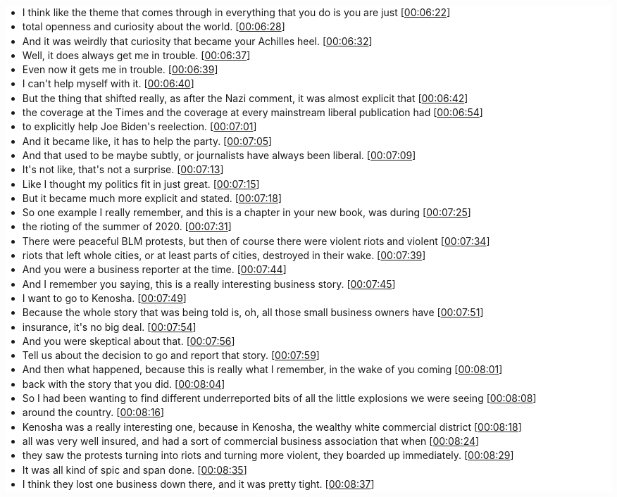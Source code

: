 *  I think like the theme that comes through in everything that you do is you are just [[00:06:22](https://www.youtube.com/watch?v=8ugmIBK2lKI&t=382.94s)]
*  total openness and curiosity about the world. [[00:06:28](https://www.youtube.com/watch?v=8ugmIBK2lKI&t=388.42s)]
*  And it was weirdly that curiosity that became your Achilles heel. [[00:06:32](https://www.youtube.com/watch?v=8ugmIBK2lKI&t=392.1s)]
*  Well, it does always get me in trouble. [[00:06:37](https://www.youtube.com/watch?v=8ugmIBK2lKI&t=397.06s)]
*  Even now it gets me in trouble. [[00:06:39](https://www.youtube.com/watch?v=8ugmIBK2lKI&t=399.06s)]
*  I can't help myself with it. [[00:06:40](https://www.youtube.com/watch?v=8ugmIBK2lKI&t=400.06s)]
*  But the thing that shifted really, as after the Nazi comment, it was almost explicit that [[00:06:42](https://www.youtube.com/watch?v=8ugmIBK2lKI&t=402.18s)]
*  the coverage at the Times and the coverage at every mainstream liberal publication had [[00:06:54](https://www.youtube.com/watch?v=8ugmIBK2lKI&t=414.74s)]
*  to explicitly help Joe Biden's reelection. [[00:07:01](https://www.youtube.com/watch?v=8ugmIBK2lKI&t=421.82s)]
*  And it became like, it has to help the party. [[00:07:05](https://www.youtube.com/watch?v=8ugmIBK2lKI&t=425.12s)]
*  And that used to be maybe subtly, or journalists have always been liberal. [[00:07:09](https://www.youtube.com/watch?v=8ugmIBK2lKI&t=429.94s)]
*  It's not like, that's not a surprise. [[00:07:13](https://www.youtube.com/watch?v=8ugmIBK2lKI&t=433.3s)]
*  Like I thought my politics fit in just great. [[00:07:15](https://www.youtube.com/watch?v=8ugmIBK2lKI&t=435.22s)]
*  But it became much more explicit and stated. [[00:07:18](https://www.youtube.com/watch?v=8ugmIBK2lKI&t=438.46000000000004s)]
*  So one example I really remember, and this is a chapter in your new book, was during [[00:07:25](https://www.youtube.com/watch?v=8ugmIBK2lKI&t=445.1s)]
*  the rioting of the summer of 2020. [[00:07:31](https://www.youtube.com/watch?v=8ugmIBK2lKI&t=451.74s)]
*  There were peaceful BLM protests, but then of course there were violent riots and violent [[00:07:34](https://www.youtube.com/watch?v=8ugmIBK2lKI&t=454.18s)]
*  riots that left whole cities, or at least parts of cities, destroyed in their wake. [[00:07:39](https://www.youtube.com/watch?v=8ugmIBK2lKI&t=459.04s)]
*  And you were a business reporter at the time. [[00:07:44](https://www.youtube.com/watch?v=8ugmIBK2lKI&t=464.02000000000004s)]
*  And I remember you saying, this is a really interesting business story. [[00:07:45](https://www.youtube.com/watch?v=8ugmIBK2lKI&t=465.68s)]
*  I want to go to Kenosha. [[00:07:49](https://www.youtube.com/watch?v=8ugmIBK2lKI&t=469.62s)]
*  Because the whole story that was being told is, oh, all those small business owners have [[00:07:51](https://www.youtube.com/watch?v=8ugmIBK2lKI&t=471.3s)]
*  insurance, it's no big deal. [[00:07:54](https://www.youtube.com/watch?v=8ugmIBK2lKI&t=474.98s)]
*  And you were skeptical about that. [[00:07:56](https://www.youtube.com/watch?v=8ugmIBK2lKI&t=476.94s)]
*  Tell us about the decision to go and report that story. [[00:07:59](https://www.youtube.com/watch?v=8ugmIBK2lKI&t=479.1s)]
*  And then what happened, because this is really what I remember, in the wake of you coming [[00:08:01](https://www.youtube.com/watch?v=8ugmIBK2lKI&t=481.3s)]
*  back with the story that you did. [[00:08:04](https://www.youtube.com/watch?v=8ugmIBK2lKI&t=484.98s)]
*  So I had been wanting to find different underreported bits of all the little explosions we were seeing [[00:08:08](https://www.youtube.com/watch?v=8ugmIBK2lKI&t=488.0s)]
*  around the country. [[00:08:16](https://www.youtube.com/watch?v=8ugmIBK2lKI&t=496.68s)]
*  Kenosha was a really interesting one, because in Kenosha, the wealthy white commercial district [[00:08:18](https://www.youtube.com/watch?v=8ugmIBK2lKI&t=498.62s)]
*  all was very well insured, and had a sort of commercial business association that when [[00:08:24](https://www.youtube.com/watch?v=8ugmIBK2lKI&t=504.46s)]
*  they saw the protests turning into riots and turning more violent, they boarded up immediately. [[00:08:29](https://www.youtube.com/watch?v=8ugmIBK2lKI&t=509.94s)]
*  It was all kind of spic and span done. [[00:08:35](https://www.youtube.com/watch?v=8ugmIBK2lKI&t=515.8199999999999s)]
*  I think they lost one business down there, and it was pretty tight. [[00:08:37](https://www.youtube.com/watch?v=8ugmIBK2lKI&t=517.74s)]